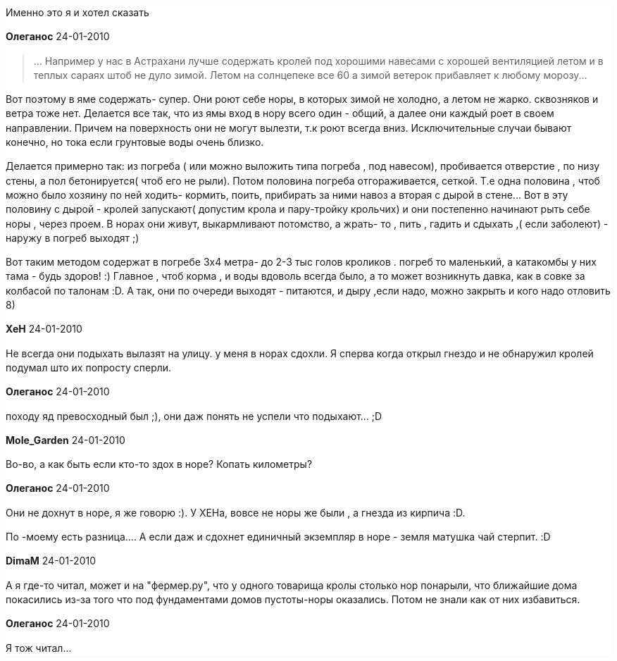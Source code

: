 Именно это я и хотел сказать


**Олеганос** 24-01-2010

> ... Например у нас в Астрахани лучше содержать кролей под хорошими навесами с хорошей вентиляцией летом и в теплых сараях штоб не дуло зимой. Летом на солнцепеке все 60 а зимой ветерок прибавляет к любому морозу...

Вот поэтому в яме содержать- супер. Они роют себе норы, в которых зимой не холодно, а летом не жарко. сквозняков и ветра тоже нет. Делается все так, что из ямы вход в нору всего один - общий, а далее они каждый роет в своем направлении. Причем на поверхность они не могут вылезти, т.к роют всегда вниз. Исключительные случаи бывают конечно, но тока если грунтовые воды очень близко.

Делается примерно так: из погреба ( или можно выложить типа погреба , под навесом), пробивается отверстие , по низу стены, а пол бетонируется( чтоб его не рыли). Потом половина погреба отгораживается, сеткой. Т.е одна половина , чтоб можно было хозяину по ней ходить- кормить, поить, прибирать за ними навоз а вторая с дырой в стене... Вот в эту половину с дырой - кролей запускают( допустим крола и пару-тройку крольчих) и они постепенно начинают рыть себе норы , через проем. В норах они живут, выкармливают потомство, а жрать- то , пить , гадить и сдыхать ,( если заболеют) - наружу в погреб выходят ;) 

Вот таким методом содержат в погребе 3х4 метра- до 2-3 тыс голов кроликов . погреб то маленький, а катакомбы у них тама - будь здоров! :) Главное , чтоб корма , и воды вдоволь всегда было, а то может возникнуть давка, как в совке за колбасой по талонам :D. А так, они по очереди выходят - питаются, и дыру ,если надо, можно закрыть и кого надо отловить 8)


**ХеН** 24-01-2010

 Не всегда они подыхать вылазят на улицу. у меня в норах сдохли. Я сперва когда открыл гнездо и не обнаружил кролей подумал што их попросту сперли. 


**Олеганос** 24-01-2010

походу яд превосходный был ;), они даж понять не успели что подыхают... ;D


**Mole_Garden** 24-01-2010

Во-во, а как быть если кто-то здох в норе? Копать километры?


**Олеганос** 24-01-2010

Они не дохнут в норе, я же говорю :). У ХЕНа, вовсе не норы же были , а гнезда из кирпича :D.

По -моему есть разница.... А если даж и сдохнет единичный экземпляр в норе - земля матушка чай стерпит. :D


**DimaM** 24-01-2010

А я где-то читал, может и на "фермер.ру", что у одного товарища кролы столько нор понарыли, что ближайшие дома покасились из-за того что под фундаментами домов пустоты-норы оказались. Потом не знали как от них избавиться. 


**Олеганос** 24-01-2010

Я тож читал... 
